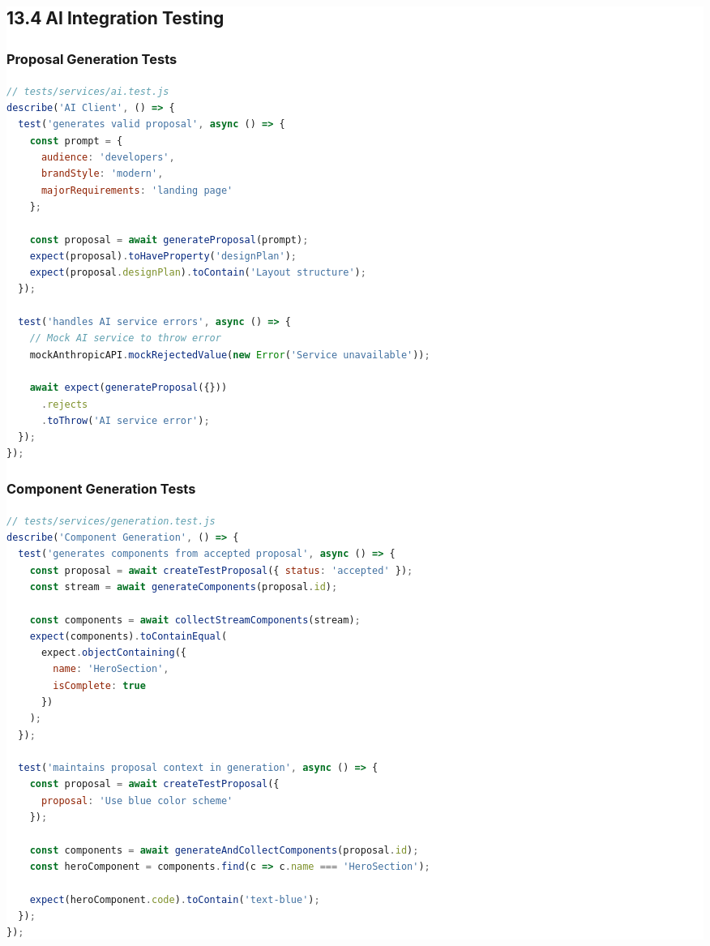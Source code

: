 ## 13.4 **AI Integration Testing**

### Proposal Generation Tests
```javascript
// tests/services/ai.test.js
describe('AI Client', () => {
  test('generates valid proposal', async () => {
    const prompt = {
      audience: 'developers',
      brandStyle: 'modern',
      majorRequirements: 'landing page'
    };
    
    const proposal = await generateProposal(prompt);
    expect(proposal).toHaveProperty('designPlan');
    expect(proposal.designPlan).toContain('Layout structure');
  });

  test('handles AI service errors', async () => {
    // Mock AI service to throw error
    mockAnthropicAPI.mockRejectedValue(new Error('Service unavailable'));
    
    await expect(generateProposal({}))
      .rejects
      .toThrow('AI service error');
  });
});
```

### Component Generation Tests
```javascript
// tests/services/generation.test.js
describe('Component Generation', () => {
  test('generates components from accepted proposal', async () => {
    const proposal = await createTestProposal({ status: 'accepted' });
    const stream = await generateComponents(proposal.id);
    
    const components = await collectStreamComponents(stream);
    expect(components).toContainEqual(
      expect.objectContaining({
        name: 'HeroSection',
        isComplete: true
      })
    );
  });

  test('maintains proposal context in generation', async () => {
    const proposal = await createTestProposal({
      proposal: 'Use blue color scheme'
    });
    
    const components = await generateAndCollectComponents(proposal.id);
    const heroComponent = components.find(c => c.name === 'HeroSection');
    
    expect(heroComponent.code).toContain('text-blue');
  });
});
```
